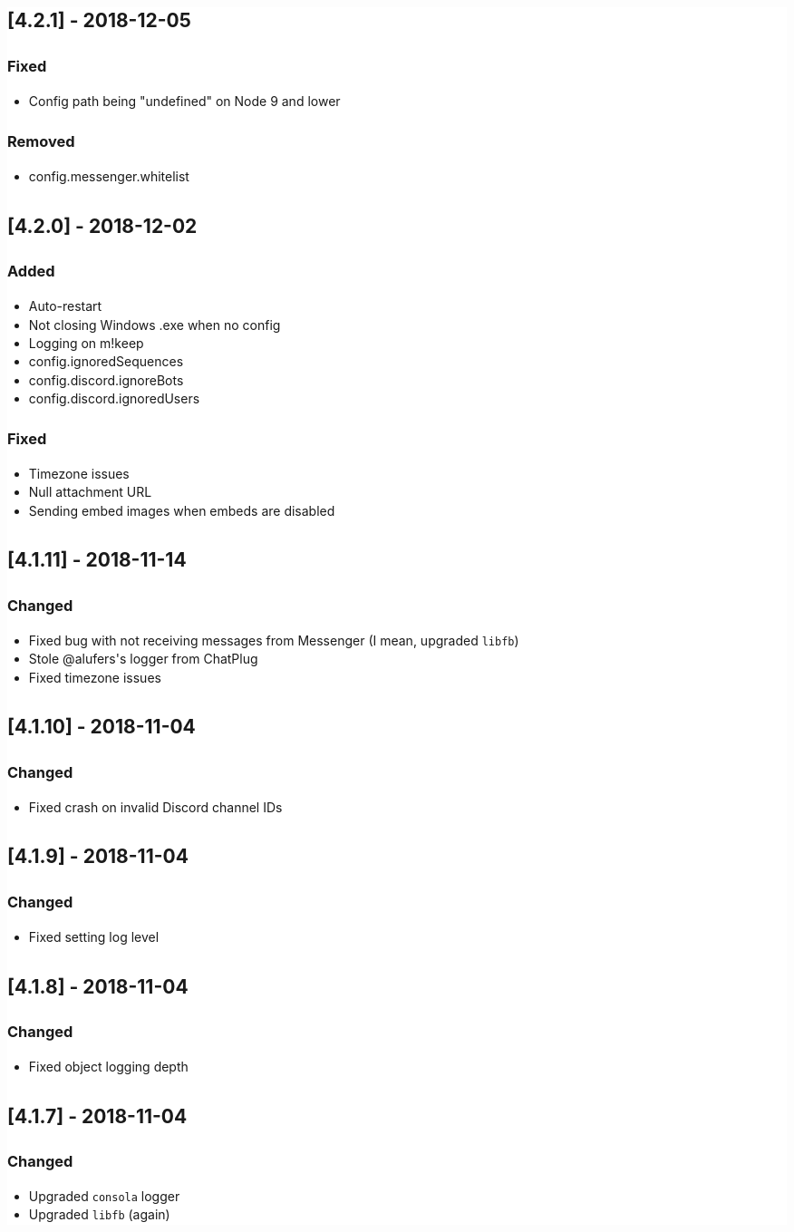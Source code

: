## [4.2.1] - 2018-12-05
### Fixed
- Config path being "undefined" on Node 9 and lower

### Removed
- config.messenger.whitelist

## [4.2.0] - 2018-12-02
### Added
- Auto-restart
- Not closing Windows .exe when no config
- Logging on m!keep
- config.ignoredSequences
- config.discord.ignoreBots
- config.discord.ignoredUsers

### Fixed
- Timezone issues
- Null attachment URL
- Sending embed images when embeds are disabled

## [4.1.11] - 2018-11-14
### Changed
- Fixed bug with not receiving messages from Messenger (I mean, upgraded `libfb`)
- Stole @alufers's logger from ChatPlug
- Fixed timezone issues

## [4.1.10] - 2018-11-04
### Changed
- Fixed crash on invalid Discord channel IDs

## [4.1.9] - 2018-11-04
### Changed
- Fixed setting log level

## [4.1.8] - 2018-11-04
### Changed
- Fixed object logging depth

## [4.1.7] - 2018-11-04
### Changed
- Upgraded `consola` logger
- Upgraded `libfb` (again)
